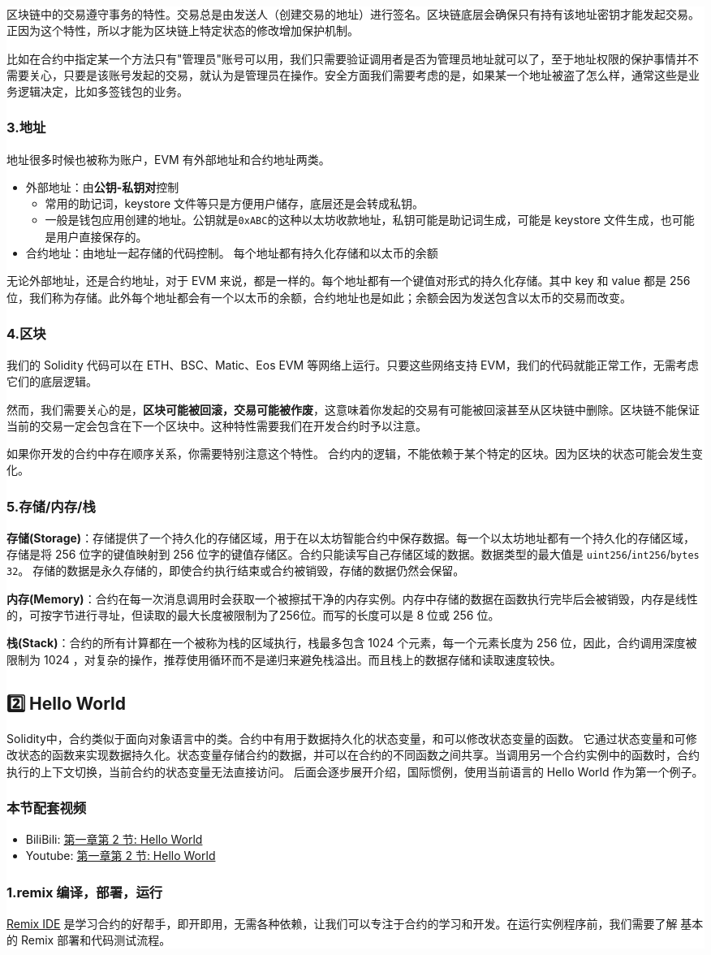 区块链中的交易遵守事务的特性。交易总是由发送人（创建交易的地址）进行签名。区块链底层会确保只有持有该地址密钥才能发起交易。正因为这个特性，所以才能为区块链上特定状态的修改增加保护机制。

比如在合约中指定某一个方法只有"管理员"账号可以用，我们只需要验证调用者是否为管理员地址就可以了，至于地址权限的保护事情并不需要关心，只要是该账号发起的交易，就认为是管理员在操作。安全方面我们需要考虑的是，如果某一个地址被盗了怎么样，通常这些是业务逻辑决定，比如多签钱包的业务。

### 3.地址

地址很多时候也被称为账户，EVM 有外部地址和合约地址两类。

- 外部地址：由**公钥-私钥对**控制
  - 常用的助记词，keystore 文件等只是方便用户储存，底层还是会转成私钥。
  - 一般是钱包应用创建的地址。公钥就是`0xABC`的这种以太坊收款地址，私钥可能是助记词生成，可能是 keystore 文件生成，也可能是用户直接保存的。
- 合约地址：由地址一起存储的代码控制。 每个地址都有持久化存储和以太币的余额

无论外部地址，还是合约地址，对于 EVM 来说，都是一样的。每个地址都有一个键值对形式的持久化存储。其中 key 和 value 都是 256 位，我们称为存储。此外每个地址都会有一个以太币的余额，合约地址也是如此；余额会因为发送包含以太币的交易而改变。

### 4.区块

我们的 Solidity 代码可以在 ETH、BSC、Matic、Eos EVM 等网络上运行。只要这些网络支持 EVM，我们的代码就能正常工作，无需考虑它们的底层逻辑。

然而，我们需要关心的是，**区块可能被回滚，交易可能被作废**，这意味着你发起的交易有可能被回滚甚至从区块链中删除。区块链不能保证当前的交易一定会包含在下一个区块中。这种特性需要我们在开发合约时予以注意。

如果你开发的合约中存在顺序关系，你需要特别注意这个特性。 合约内的逻辑，不能依赖于某个特定的区块。因为区块的状态可能会发生变化。

### 5.存储/内存/栈

**存储(Storage)**：存储提供了一个持久化的存储区域，用于在以太坊智能合约中保存数据。每一个以太坊地址都有一个持久化的存储区域，存储是将 256 位字的键值映射到 256 位字的键值存储区。合约只能读写自己存储区域的数据。数据类型的最大值是 `uint256`/`int256`/`bytes32`。
  存储的数据是永久存储的，即使合约执行结束或合约被销毁，存储的数据仍然会保留。

**内存(Memory)**：合约在每一次消息调用时会获取一个被擦拭干净的内存实例。内存中存储的数据在函数执行完毕后会被销毁，内存是线性的，可按字节进行寻址，但读取的最大长度被限制为了256位。而写的长度可以是 8 位或 256 位。

**栈(Stack)**：合约的所有计算都在一个被称为栈的区域执行，栈最多包含 1024 个元素，每一个元素长度为 256 位，因此，合约调用深度被限制为 1024 ，对复杂的操作，推荐使用循环而不是递归来避免栈溢出。而且栈上的数据存储和读取速度较快。

## 2️⃣ Hello World

Solidity中，合约类似于面向对象语言中的类。合约中有用于数据持久化的状态变量，和可以修改状态变量的函数。 它通过状态变量和可修改状态的函数来实现数据持久化。状态变量存储合约的数据，并可以在合约的不同函数之间共享。当调用另一个合约实例中的函数时，合约执行的上下文切换，当前合约的状态变量无法直接访问。
后面会逐步展开介绍，国际惯例，使用当前语言的 Hello World 作为第一个例子。

### 本节配套视频

- BiliBili: <a href="https://www.bilibili.com/video/BV1HR4y197Ag?p=2" target="_blank" rel="noreferrer">第一章第 2 节: Hello World</a>
- Youtube: <a href="https://www.youtube.com/watch?v=MP25t3nKSZM&list=PLdXBX6Eqe4Net43OWIZychHW0n6CX_8Ih&index=2" target="_blank" rel="noreferrer">第一章第 2 节: Hello World</a>



### 1.remix 编译，部署，运行

<a href="http://remix.ethereum.org/">Remix IDE</a> 是学习合约的好帮手，即开即用，无需各种依赖，让我们可以专注于合约的学习和开发。在运行实例程序前，我们需要了解 基本的 Remix 部署和代码测试流程。
